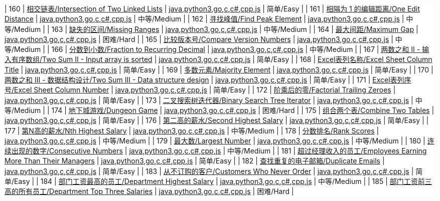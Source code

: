 | 160 | [相交链表/Intersection of Two Linked Lists](questions/160-Intersection-of-Two-Linked-Lists-Easy.md) | [java](#leetcode),[python3](#leetcode),[go](#leetcode),[c](#leetcode),[c#](#leetcode),[cpp](#leetcode),[js](#leetcode) | 简单/Easy |
| 161 | [相隔为 1 的编辑距离/One Edit Distance](questions/161-One-Edit-Distance-Medium.md) | [java](#leetcode),[python3](#leetcode),[go](#leetcode),[c](#leetcode),[c#](#leetcode),[cpp](#leetcode),[js](#leetcode) | 中等/Medium |
| 162 | [寻找峰值/Find Peak Element](questions/162-Find-Peak-Element-Medium.md) | [java](#leetcode),[python3](#leetcode),[go](#leetcode),[c](#leetcode),[c#](#leetcode),[cpp](#leetcode),[js](#leetcode) | 中等/Medium |
| 163 | [缺失的区间/Missing Ranges](questions/163-Missing-Ranges-Medium.md) | [java](#leetcode),[python3](#leetcode),[go](#leetcode),[c](#leetcode),[c#](#leetcode),[cpp](#leetcode),[js](#leetcode) | 中等/Medium |
| 164 | [最大间距/Maximum Gap](questions/164-Maximum-Gap-Hard.md) | [java](#leetcode),[python3](#leetcode),[go](#leetcode),[c](#leetcode),[c#](#leetcode),[cpp](#leetcode),[js](#leetcode) | 困难/Hard |
| 165 | [比较版本号/Compare Version Numbers](questions/165-Compare-Version-Numbers-Medium.md) | [java](#leetcode),[python3](#leetcode),[go](#leetcode),[c](#leetcode),[c#](#leetcode),[cpp](#leetcode),[js](#leetcode) | 中等/Medium |
| 166 | [分数到小数/Fraction to Recurring Decimal](questions/166-Fraction-to-Recurring-Decimal-Medium.md) | [java](#leetcode),[python3](#leetcode),[go](#leetcode),[c](#leetcode),[c#](#leetcode),[cpp](#leetcode),[js](#leetcode) | 中等/Medium |
| 167 | [两数之和 II - 输入有序数组/Two Sum II - Input array is sorted](questions/167-Two-Sum-II---Input-array-is-sorted-Easy.md) | [java](#leetcode),[python3](#leetcode),[go](#leetcode),[c](#leetcode),[c#](#leetcode),[cpp](#leetcode),[js](#leetcode) | 简单/Easy |
| 168 | [Excel表列名称/Excel Sheet Column Title](questions/168-Excel-Sheet-Column-Title-Easy.md) | [java](#leetcode),[python3](#leetcode),[go](#leetcode),[c](#leetcode),[c#](#leetcode),[cpp](#leetcode),[js](#leetcode) | 简单/Easy |
| 169 | [多数元素/Majority Element](questions/169-Majority-Element-Easy.md) | [java](#leetcode),[python3](#leetcode),[go](#leetcode),[c](#leetcode),[c#](#leetcode),[cpp](#leetcode),[js](#leetcode) | 简单/Easy |
| 170 | [两数之和 III - 数据结构设计/Two Sum III - Data structure design](questions/170-Two-Sum-III---Data-structure-design-Easy.md) | [java](#leetcode),[python3](#leetcode),[go](#leetcode),[c](#leetcode),[c#](#leetcode),[cpp](#leetcode),[js](#leetcode) | 简单/Easy |
| 171 | [Excel表列序号/Excel Sheet Column Number](questions/171-Excel-Sheet-Column-Number-Easy.md) | [java](#leetcode),[python3](#leetcode),[go](#leetcode),[c](#leetcode),[c#](#leetcode),[cpp](#leetcode),[js](#leetcode) | 简单/Easy |
| 172 | [阶乘后的零/Factorial Trailing Zeroes](questions/172-Factorial-Trailing-Zeroes-Easy.md) | [java](#leetcode),[python3](#leetcode),[go](#leetcode),[c](#leetcode),[c#](#leetcode),[cpp](#leetcode),[js](#leetcode) | 简单/Easy |
| 173 | [二叉搜索树迭代器/Binary Search Tree Iterator](questions/173-Binary-Search-Tree-Iterator-Medium.md) | [java](#leetcode),[python3](#leetcode),[go](#leetcode),[c](#leetcode),[c#](#leetcode),[cpp](#leetcode),[js](#leetcode) | 中等/Medium |
| 174 | [地下城游戏/Dungeon Game](questions/174-Dungeon-Game-Hard.md) | [java](#leetcode),[python3](#leetcode),[go](#leetcode),[c](#leetcode),[c#](#leetcode),[cpp](#leetcode),[js](#leetcode) | 困难/Hard |
| 175 | [组合两个表/Combine Two Tables](questions/175-Combine-Two-Tables-Easy.md) | [java](#leetcode),[python3](#leetcode),[go](#leetcode),[c](#leetcode),[c#](#leetcode),[cpp](#leetcode),[js](#leetcode) | 简单/Easy |
| 176 | [第二高的薪水/Second Highest Salary](questions/176-Second-Highest-Salary-Easy.md) | [java](#leetcode),[python3](#leetcode),[go](#leetcode),[c](#leetcode),[c#](#leetcode),[cpp](#leetcode),[js](#leetcode) | 简单/Easy |
| 177 | [第N高的薪水/Nth Highest Salary](questions/177-Nth-Highest-Salary-Medium.md) | [java](#leetcode),[python3](#leetcode),[go](#leetcode),[c](#leetcode),[c#](#leetcode),[cpp](#leetcode),[js](#leetcode) | 中等/Medium |
| 178 | [分数排名/Rank Scores](questions/178-Rank-Scores-Medium.md) | [java](#leetcode),[python3](#leetcode),[go](#leetcode),[c](#leetcode),[c#](#leetcode),[cpp](#leetcode),[js](#leetcode) | 中等/Medium |
| 179 | [最大数/Largest Number](questions/179-Largest-Number-Medium.md) | [java](#leetcode),[python3](#leetcode),[go](#leetcode),[c](#leetcode),[c#](#leetcode),[cpp](#leetcode),[js](#leetcode) | 中等/Medium |
| 180 | [连续出现的数字/Consecutive Numbers](questions/180-Consecutive-Numbers-Medium.md) | [java](#leetcode),[python3](#leetcode),[go](#leetcode),[c](#leetcode),[c#](#leetcode),[cpp](#leetcode),[js](#leetcode) | 中等/Medium |
| 181 | [超过经理收入的员工/Employees Earning More Than Their Managers](questions/181-Employees-Earning-More-Than-Their-Managers-Easy.md) | [java](#leetcode),[python3](#leetcode),[go](#leetcode),[c](#leetcode),[c#](#leetcode),[cpp](#leetcode),[js](#leetcode) | 简单/Easy |
| 182 | [查找重复的电子邮箱/Duplicate Emails](questions/182-Duplicate-Emails-Easy.md) | [java](#leetcode),[python3](#leetcode),[go](#leetcode),[c](#leetcode),[c#](#leetcode),[cpp](#leetcode),[js](#leetcode) | 简单/Easy |
| 183 | [从不订购的客户/Customers Who Never Order](questions/183-Customers-Who-Never-Order-Easy.md) | [java](#leetcode),[python3](#leetcode),[go](#leetcode),[c](#leetcode),[c#](#leetcode),[cpp](#leetcode),[js](#leetcode) | 简单/Easy |
| 184 | [部门工资最高的员工/Department Highest Salary](questions/184-Department-Highest-Salary-Medium.md) | [java](#leetcode),[python3](#leetcode),[go](#leetcode),[c](#leetcode),[c#](#leetcode),[cpp](#leetcode),[js](#leetcode) | 中等/Medium |
| 185 | [部门工资前三高的所有员工/Department Top Three Salaries](questions/185-Department-Top-Three-Salaries-Hard.md) | [java](#leetcode),[python3](#leetcode),[go](#leetcode),[c](#leetcode),[c#](#leetcode),[cpp](#leetcode),[js](#leetcode) | 困难/Hard |